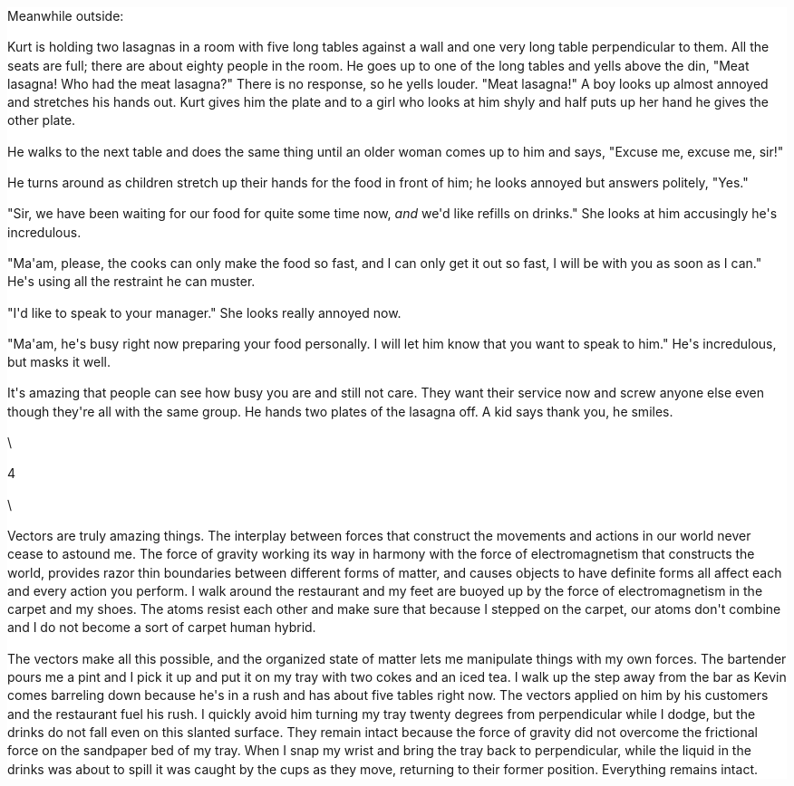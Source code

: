 Meanwhile outside:

Kurt is holding two lasagnas in a room with five long tables against a
wall and one very long table perpendicular to them. All the seats are
full; there are about eighty people in the room. He goes up to one of
the long tables and yells above the din, "Meat lasagna! Who had the meat
lasagna?" There is no response, so he yells louder. "Meat lasagna!" A
boy looks up almost annoyed and stretches his hands out. Kurt gives him
the plate and to a girl who looks at him shyly and half puts up her hand
he gives the other plate.

He walks to the next table and does the same thing until an older woman
comes up to him and says, "Excuse me, excuse me, sir!"

He turns around as children stretch up their hands for the food in front
of him; he looks annoyed but answers politely, "Yes."

"Sir, we have been waiting for our food for quite some time now, *and*
we'd like refills on drinks." She looks at him accusingly he's
incredulous.

"Ma'am, please, the cooks can only make the food so fast, and I can only
get it out so fast, I will be with you as soon as I can." He's using all
the restraint he can muster.

"I'd like to speak to your manager." She looks really annoyed now.

"Ma'am, he's busy right now preparing your food personally. I will let
him know that you want to speak to him." He's incredulous, but masks it
well.

It's amazing that people can see how busy you are and still not care.
They want their service now and screw anyone else even though they're
all with the same group. He hands two plates of the lasagna off. A kid
says thank you, he smiles.

\

4

\

Vectors are truly amazing things. The interplay between forces that
construct the movements and actions in our world never cease to astound
me. The force of gravity working its way in harmony with the force of
electromagnetism that constructs the world, provides razor thin
boundaries between different forms of matter, and causes objects to have
definite forms all affect each and every action you perform. I walk
around the restaurant and my feet are buoyed up by the force of
electromagnetism in the carpet and my shoes. The atoms resist each other
and make sure that because I stepped on the carpet, our atoms don't
combine and I do not become a sort of carpet human hybrid.

The vectors make all this possible, and the organized state of matter
lets me manipulate things with my own forces. The bartender pours me a
pint and I pick it up and put it on my tray with two cokes and an iced
tea. I walk up the step away from the bar as Kevin comes barreling down
because he's in a rush and has about five tables right now. The vectors
applied on him by his customers and the restaurant fuel his rush. I
quickly avoid him turning my tray twenty degrees from perpendicular
while I dodge, but the drinks do not fall even on this slanted surface.
They remain intact because the force of gravity did not overcome the
frictional force on the sandpaper bed of my tray. When I snap my wrist
and bring the tray back to perpendicular, while the liquid in the drinks
was about to spill it was caught by the cups as they move, returning to
their former position. Everything remains intact.

